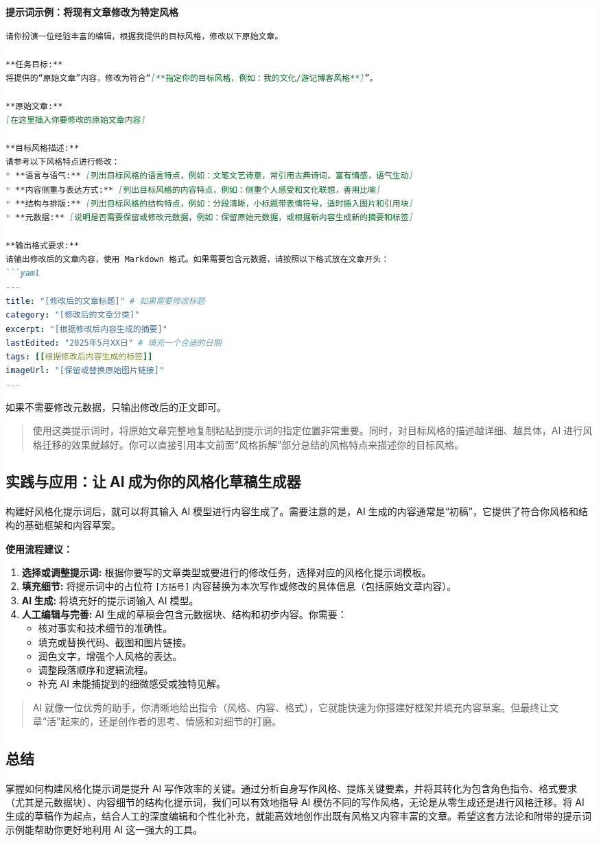 **提示词示例：将现有文章修改为特定风格**

```markdown
请你扮演一位经验丰富的编辑，根据我提供的目标风格，修改以下原始文章。

**任务目标:**
将提供的“原始文章”内容，修改为符合“[**指定你的目标风格，例如：我的文化/游记博客风格**]”。

**原始文章:**
[在这里插入你要修改的原始文章内容]

**目标风格描述:**
请参考以下风格特点进行修改：
* **语言与语气:** [列出目标风格的语言特点，例如：文笔文艺诗意，常引用古典诗词，富有情感，语气生动]
* **内容侧重与表达方式:** [列出目标风格的内容特点，例如：侧重个人感受和文化联想，善用比喻]
* **结构与排版:** [列出目标风格的结构特点，例如：分段清晰，小标题带表情符号，适时插入图片和引用块]
* **元数据:** [说明是否需要保留或修改元数据，例如：保留原始元数据，或根据新内容生成新的摘要和标签]

**输出格式要求:**
请输出修改后的文章内容，使用 Markdown 格式。如果需要包含元数据，请按照以下格式放在文章开头：
```yaml
---
title: "[修改后的文章标题]" # 如果需要修改标题
category: "[修改后的文章分类]"
excerpt: "[根据修改后内容生成的摘要]"
lastEdited: "2025年5月XX日" # 填充一个合适的日期
tags: [[根据修改后内容生成的标签]]
imageUrl: "[保留或替换原始图片链接]"
---
```

如果不需要修改元数据，只输出修改后的正文即可。

> 使用这类提示词时，将原始文章完整地复制粘贴到提示词的指定位置非常重要。同时，对目标风格的描述越详细、越具体，AI 进行风格迁移的效果就越好。你可以直接引用本文前面“风格拆解”部分总结的风格特点来描述你的目标风格。

## 实践与应用：让 AI 成为你的风格化草稿生成器

构建好风格化提示词后，就可以将其输入 AI 模型进行内容生成了。需要注意的是，AI 生成的内容通常是“初稿”，它提供了符合你风格和结构的基础框架和内容草案。

**使用流程建议：**

1.  **选择或调整提示词:** 根据你要写的文章类型或要进行的修改任务，选择对应的风格化提示词模板。
2.  **填充细节:** 将提示词中的占位符 `[方括号]` 内容替换为本次写作或修改的具体信息（包括原始文章内容）。
3.  **AI 生成:** 将填充好的提示词输入 AI 模型。
4.  **人工编辑与完善:** AI 生成的草稿会包含元数据块、结构和初步内容。你需要：
    * 核对事实和技术细节的准确性。
    * 填充或替换代码、截图和图片链接。
    * 润色文字，增强个人风格的表达。
    * 调整段落顺序和逻辑流程。
    * 补充 AI 未能捕捉到的细微感受或独特见解。

> AI 就像一位优秀的助手，你清晰地给出指令（风格、内容、格式），它就能快速为你搭建好框架并填充内容草案。但最终让文章“活”起来的，还是创作者的思考、情感和对细节的打磨。

## 总结

掌握如何构建风格化提示词是提升 AI 写作效率的关键。通过分析自身写作风格、提炼关键要素，并将其转化为包含角色指令、格式要求（尤其是元数据块）、内容细节的结构化提示词，我们可以有效地指导 AI 模仿不同的写作风格，无论是从零生成还是进行风格迁移。将 AI 生成的草稿作为起点，结合人工的深度编辑和个性化补充，就能高效地创作出既有风格又内容丰富的文章。希望这套方法论和附带的提示词示例能帮助你更好地利用 AI 这一强大的工具。
